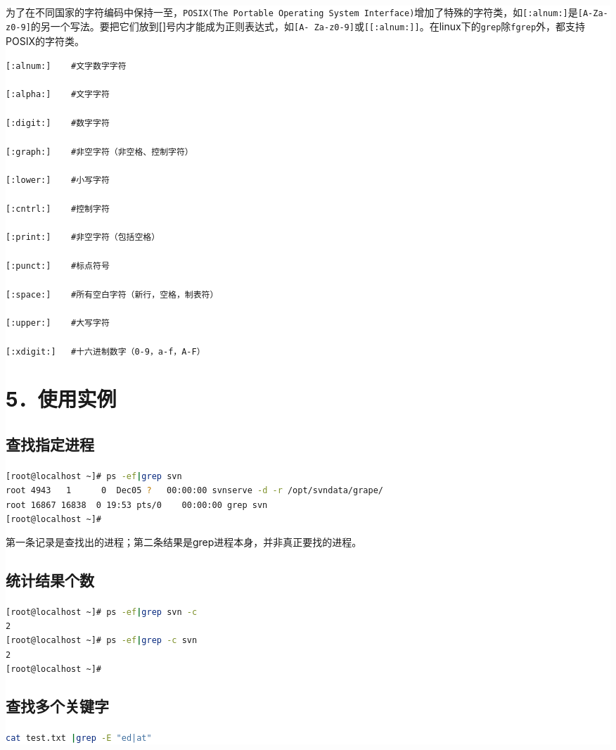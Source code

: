 为了在不同国家的字符编码中保持一至，`POSIX(The Portable Operating System Interface)`增加了特殊的字符类，如`[:alnum:]`是`[A-Za-z0-9]`的另一个写法。要把它们放到[]号内才能成为正则表达式，如`[A- Za-z0-9]`或`[[:alnum:]]`。在linux下的`grep`除`fgrep`外，都支持POSIX的字符类。
```
[:alnum:]    #文字数字字符   

[:alpha:]    #文字字符   

[:digit:]    #数字字符   

[:graph:]    #非空字符（非空格、控制字符）   

[:lower:]    #小写字符   

[:cntrl:]    #控制字符   

[:print:]    #非空字符（包括空格）   

[:punct:]    #标点符号   

[:space:]    #所有空白字符（新行，空格，制表符）   

[:upper:]    #大写字符   

[:xdigit:]   #十六进制数字（0-9，a-f，A-F）  
```
# 5．使用实例

## 查找指定进程
```sh
[root@localhost ~]# ps -ef|grep svn
root 4943   1      0  Dec05 ?   00:00:00 svnserve -d -r /opt/svndata/grape/
root 16867 16838  0 19:53 pts/0    00:00:00 grep svn
[root@localhost ~]#
```
第一条记录是查找出的进程；第二条结果是grep进程本身，并非真正要找的进程。

## 统计结果个数
```sh
[root@localhost ~]# ps -ef|grep svn -c
2
[root@localhost ~]# ps -ef|grep -c svn 
2
[root@localhost ~]#
```

## 查找多个关键字
```sh
cat test.txt |grep -E "ed|at"
```
